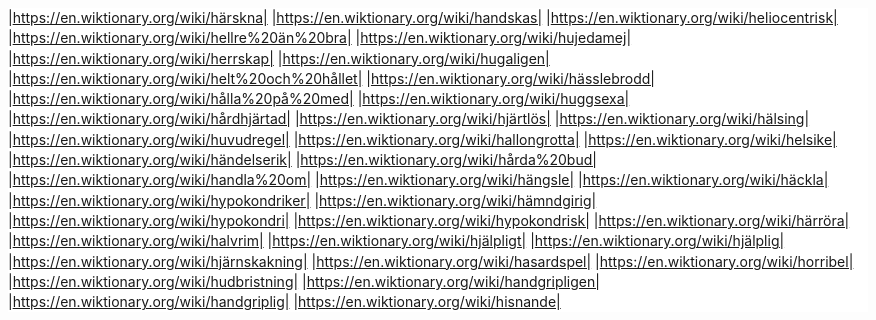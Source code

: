 |https://en.wiktionary.org/wiki/härskna|
|https://en.wiktionary.org/wiki/handskas|
|https://en.wiktionary.org/wiki/heliocentrisk|
|https://en.wiktionary.org/wiki/hellre%20än%20bra|
|https://en.wiktionary.org/wiki/hujedamej|
|https://en.wiktionary.org/wiki/herrskap|
|https://en.wiktionary.org/wiki/hugaligen|
|https://en.wiktionary.org/wiki/helt%20och%20hållet|
|https://en.wiktionary.org/wiki/hässlebrodd|
|https://en.wiktionary.org/wiki/hålla%20på%20med|
|https://en.wiktionary.org/wiki/huggsexa|
|https://en.wiktionary.org/wiki/hårdhjärtad|
|https://en.wiktionary.org/wiki/hjärtlös|
|https://en.wiktionary.org/wiki/hälsing|
|https://en.wiktionary.org/wiki/huvudregel|
|https://en.wiktionary.org/wiki/hallongrotta|
|https://en.wiktionary.org/wiki/helsike|
|https://en.wiktionary.org/wiki/händelserik|
|https://en.wiktionary.org/wiki/hårda%20bud|
|https://en.wiktionary.org/wiki/handla%20om|
|https://en.wiktionary.org/wiki/hängsle|
|https://en.wiktionary.org/wiki/häckla|
|https://en.wiktionary.org/wiki/hypokondriker|
|https://en.wiktionary.org/wiki/hämndgirig|
|https://en.wiktionary.org/wiki/hypokondri|
|https://en.wiktionary.org/wiki/hypokondrisk|
|https://en.wiktionary.org/wiki/härröra|
|https://en.wiktionary.org/wiki/halvrim|
|https://en.wiktionary.org/wiki/hjälpligt|
|https://en.wiktionary.org/wiki/hjälplig|
|https://en.wiktionary.org/wiki/hjärnskakning|
|https://en.wiktionary.org/wiki/hasardspel|
|https://en.wiktionary.org/wiki/horribel|
|https://en.wiktionary.org/wiki/hudbristning|
|https://en.wiktionary.org/wiki/handgripligen|
|https://en.wiktionary.org/wiki/handgriplig|
|https://en.wiktionary.org/wiki/hisnande|